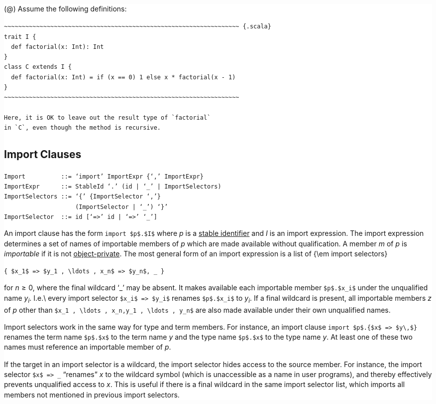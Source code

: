 (@) Assume the following definitions:

    ~~~~~~~~~~~~~~~~~~~~~~~~~~~~~~~~~~~~~~~~~~~~~~~~~~~~~~~~~~~~~~~~~~ {.scala}
    trait I {
      def factorial(x: Int): Int
    }
    class C extends I {
      def factorial(x: Int) = if (x == 0) 1 else x * factorial(x - 1)
    }
    ~~~~~~~~~~~~~~~~~~~~~~~~~~~~~~~~~~~~~~~~~~~~~~~~~~~~~~~~~~~~~~~~~~

    Here, it is OK to leave out the result type of `factorial`
    in `C`, even though the method is recursive.


Import Clauses
--------------

~~~~~~~~~~~~~~~~~~~~~~~~~~~~~~~~~~~~~~~~~~~~~~~~~~~~~~~~~~~~~~ {.scala}
Import          ::= ‘import’ ImportExpr {‘,’ ImportExpr}
ImportExpr      ::= StableId ‘.’ (id | ‘_’ | ImportSelectors)
ImportSelectors ::= ‘{’ {ImportSelector ‘,’} 
                    (ImportSelector | ‘_’) ‘}’
ImportSelector  ::= id [‘=>’ id | ‘=>’ ‘_’]
~~~~~~~~~~~~~~~~~~~~~~~~~~~~~~~~~~~~~~~~~~~~~~~~~~~~~~~~~~~~~~

An import clause has the form `import $p$.$I$` where $p$ is a 
[stable identifier](#paths) and $I$ is an import expression.
The import expression determines a set of names of importable members of $p$
which are made available without qualification.  A member $m$ of $p$ is
_importable_ if it is not [object-private](#modifiers).
The most general form of an import expression is a list of {\em import
selectors}

~~~~~~~~~~~~~~~~~~~~~~~~~~~~~~~~~~~~~~~~~~~~~~ {.scala}
{ $x_1$ => $y_1 , \ldots , x_n$ => $y_n$, _ } 
~~~~~~~~~~~~~~~~~~~~~~~~~~~~~~~~~~~~~~~~~~~~~~

for $n \geq 0$, where the final wildcard ‘_’ may be absent.  It
makes available each importable member `$p$.$x_i$` under the unqualified name
$y_i$. I.e.\ every import selector `$x_i$ => $y_i$` renames
`$p$.$x_i$` to
$y_i$.  If a final wildcard is present, all importable members $z$ of
$p$ other than `$x_1 , \ldots , x_n,y_1 , \ldots , y_n$` are also made available
under their own unqualified names.

Import selectors work in the same way for type and term members. For
instance, an import clause `import $p$.{$x$ => $y\,$}` renames the term
name `$p$.$x$` to the term name $y$ and the type name `$p$.$x$`
to the type name $y$. At least one of these two names must
reference an importable member of $p$.

If the target in an import selector is a wildcard, the import selector
hides access to the source member. For instance, the import selector
`$x$ => _` “renames” $x$ to the wildcard symbol (which is
unaccessible as a name in user programs), and thereby effectively
prevents unqualified access to $x$. This is useful if there is a
final wildcard in the same import selector list, which imports all
members not mentioned in previous import selectors.


[^5]: However, at present singleton types of method parameters may only appear 